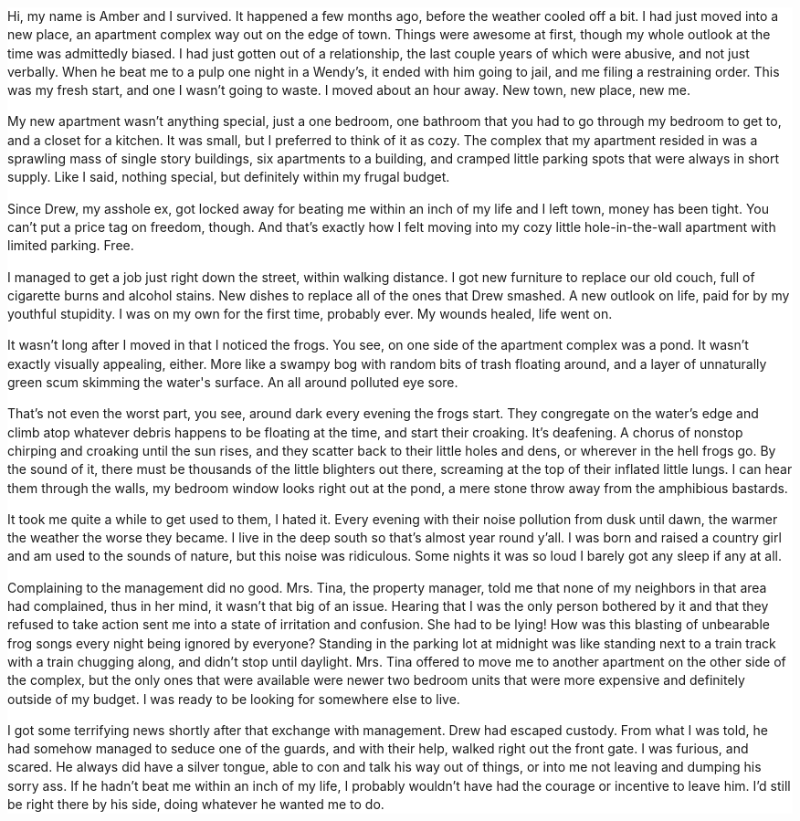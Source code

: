 Hi, my name is Amber and I survived. It happened a few months ago, before the weather cooled off a bit. I had just moved into a new place, an apartment complex way out on the edge of town. Things were awesome at first, though my whole outlook at the time was admittedly biased. I had just gotten out of a relationship, the last couple years of which were abusive, and not just verbally. When he beat me to a pulp one night in a Wendy’s, it ended with him going to jail, and me filing a restraining order. This was my fresh start, and one I wasn’t going to waste. I moved about an hour away. New town, new place, new me.

My new apartment wasn’t anything special, just a one bedroom, one bathroom that you had to go through my bedroom to get to, and a closet for a kitchen. It was small, but I preferred to think of it as cozy. The complex that my apartment resided in was a sprawling mass of single story buildings, six apartments to a building, and cramped little parking spots that were always in short supply. Like I said, nothing special, but definitely within my frugal budget.

Since Drew, my asshole ex, got locked away for beating me within an inch of my life and I left town, money has been tight. You can’t put a price tag on freedom, though. And that’s exactly how I felt moving into my cozy little hole-in-the-wall apartment with limited parking. Free. 

I managed to get a job just right down the street, within walking distance. I got new furniture to replace our old couch, full of cigarette burns and alcohol stains. New dishes to replace all of the ones that Drew smashed. A new outlook on life, paid for by my youthful stupidity. I was on my own for the first time, probably ever. My wounds healed, life went on.

It wasn’t long after I moved in that I noticed the frogs. You see, on one side of the apartment complex was a pond. It wasn’t exactly visually appealing, either. More like a swampy bog with random bits of trash floating around, and a layer of unnaturally green scum skimming the water's surface. An all around polluted eye sore. 

That’s not even the worst part, you see, around dark every evening the frogs start. They congregate on the water’s edge and climb atop whatever debris happens to be floating at the time, and start their croaking. It’s deafening. A chorus of nonstop chirping and croaking until the sun rises, and they scatter back to their little holes and dens, or wherever in the hell frogs go. By the sound of it, there must be thousands of the little blighters out there, screaming at the top of their inflated little lungs. I can hear them through the walls, my bedroom window looks right out at the pond, a mere stone throw away from the amphibious bastards.

It took me quite a while to get used to them, I hated it. Every evening with their noise pollution from dusk until dawn, the warmer the weather the worse they became. I live in the deep south so that’s almost year round y’all. I was born and raised a country girl and am used to the sounds of nature, but this noise was ridiculous. Some nights it was so loud I barely got any sleep if any at all.

Complaining to the management did no good. Mrs. Tina, the property manager, told me that none of my neighbors in that area had complained, thus in her mind, it wasn’t that big of an issue. Hearing that I was the only person bothered by it and that they refused to take action sent me into a state of irritation and confusion. She had to be lying! How was this blasting of unbearable frog songs every night being ignored by everyone? Standing in the parking lot at midnight was like standing next to a train track with a train chugging along, and didn’t stop until daylight. Mrs. Tina offered to move me to another apartment on the other side of the complex, but the only ones that were available were newer two bedroom units that were more expensive and definitely outside of my budget. I was ready to be looking for somewhere else to live.

I got some terrifying news shortly after that exchange with management. Drew had escaped custody. From what I was told, he had somehow managed to seduce one of the guards, and with their help, walked right out the front gate. I was furious, and scared. He always did have a silver tongue, able to con and talk his way out of things, or into me not leaving and dumping his sorry ass. If he hadn’t beat me within an inch of my life, I probably wouldn’t have had the courage or incentive to leave him. I’d still be right there by his side, doing whatever he wanted me to do. 
